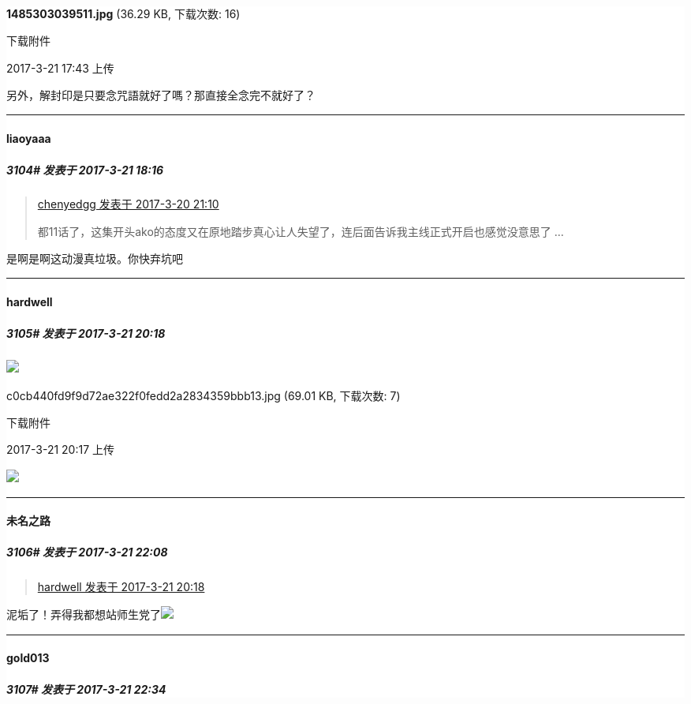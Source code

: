 
<strong>1485303039511.jpg</strong> (36.29 KB, 下载次数: 16)

下载附件

2017-3-21 17:43 上传


另外，解封印是只要念咒語就好了嗎？那直接全念完不就好了？


-----

####  liaoyaaa  
##### 3104#       发表于 2017-3-21 18:16


<blockquote><a href="httphttps://bbs.saraba1st.com/2b/forum.php?mod=redirect&amp;goto=findpost&amp;pid=35482747&amp;ptid=1289360" target="_blank">chenyedgg 发表于 2017-3-20 21:10</a>

都11话了，这集开头ako的态度又在原地踏步真心让人失望了，连后面告诉我主线正式开启也感觉没意思了 ...</blockquote>
是啊是啊这动漫真垃圾。你快弃坑吧


-----

####  hardwell  
##### 3105#       发表于 2017-3-21 20:18


<img src="https://static.saraba1st.com/image/smiley/face/26.gif" referrerpolicy="no-referrer">


c0cb440fd9f9d72ae322f0fedd2a2834359bbb13.jpg
(69.01 KB, 下载次数: 7)


下载附件


2017-3-21 20:17 上传


<img src="https://img.saraba1st.com/forum/201703/21/201748degqaz3l1li3oe33.jpg" referrerpolicy="no-referrer">


-----

####  未名之路  
##### 3106#       发表于 2017-3-21 22:08


<blockquote><a href="httphttps://bbs.saraba1st.com/2b/forum.php?mod=redirect&amp;goto=findpost&amp;pid=35488002&amp;ptid=1289360" target="_blank">hardwell 发表于 2017-3-21 20:18</a></blockquote>
泥垢了！弄得我都想站师生党了<img src="https://static.saraba1st.com/image/smiley/face/154.gif" referrerpolicy="no-referrer">


-----

####  gold013  
##### 3107#       发表于 2017-3-21 22:34
